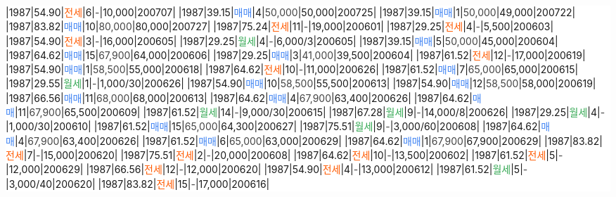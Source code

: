 |1987|54.90|<span style="color:#ff5a00">전세</span>|6|<span style="color:#444444">-</span>|10,000|200707|
|1987|39.15|<span style="color:#4285f3">매매</span>|4|<span style="color:#444444">50,000</span>|50,000|200725|
|1987|39.15|<span style="color:#4285f3">매매</span>|1|<span style="color:#444444">50,000</span>|49,000|200722|
|1987|83.82|<span style="color:#4285f3">매매</span>|10|<span style="color:#444444">80,000</span>|80,000|200727|
|1987|75.24|<span style="color:#ff5a00">전세</span>|11|<span style="color:#444444">-</span>|19,000|200601|
|1987|29.25|<span style="color:#ff5a00">전세</span>|4|<span style="color:#444444">-</span>|5,500|200603|
|1987|54.90|<span style="color:#ff5a00">전세</span>|3|<span style="color:#444444">-</span>|16,000|200605|
|1987|29.25|<span style="color:#34a853">월세</span>|4|<span style="color:#444444">-</span>|6,000/3|200605|
|1987|39.15|<span style="color:#4285f3">매매</span>|5|<span style="color:#444444">50,000</span>|45,000|200604|
|1987|64.62|<span style="color:#4285f3">매매</span>|15|<span style="color:#444444">67,900</span>|64,000|200606|
|1987|29.25|<span style="color:#4285f3">매매</span>|3|<span style="color:#444444">41,000</span>|39,500|200604|
|1987|61.52|<span style="color:#ff5a00">전세</span>|12|<span style="color:#444444">-</span>|17,000|200619|
|1987|54.90|<span style="color:#4285f3">매매</span>|1|<span style="color:#444444">58,500</span>|55,000|200618|
|1987|64.62|<span style="color:#ff5a00">전세</span>|10|<span style="color:#444444">-</span>|11,000|200626|
|1987|61.52|<span style="color:#4285f3">매매</span>|7|<span style="color:#444444">65,000</span>|65,000|200615|
|1987|29.55|<span style="color:#34a853">월세</span>|1|<span style="color:#444444">-</span>|1,000/30|200626|
|1987|54.90|<span style="color:#4285f3">매매</span>|10|<span style="color:#444444">58,500</span>|55,500|200613|
|1987|54.90|<span style="color:#4285f3">매매</span>|12|<span style="color:#444444">58,500</span>|58,000|200619|
|1987|66.56|<span style="color:#4285f3">매매</span>|11|<span style="color:#444444">68,000</span>|68,000|200613|
|1987|64.62|<span style="color:#4285f3">매매</span>|4|<span style="color:#444444">67,900</span>|63,400|200626|
|1987|64.62|<span style="color:#4285f3">매매</span>|11|<span style="color:#444444">67,900</span>|65,500|200609|
|1987|61.52|<span style="color:#34a853">월세</span>|14|<span style="color:#444444">-</span>|9,000/30|200615|
|1987|67.28|<span style="color:#34a853">월세</span>|9|<span style="color:#444444">-</span>|14,000/8|200626|
|1987|29.25|<span style="color:#34a853">월세</span>|4|<span style="color:#444444">-</span>|1,000/30|200610|
|1987|61.52|<span style="color:#4285f3">매매</span>|15|<span style="color:#444444">65,000</span>|64,300|200627|
|1987|75.51|<span style="color:#34a853">월세</span>|9|<span style="color:#444444">-</span>|3,000/60|200608|
|1987|64.62|<span style="color:#4285f3">매매</span>|4|<span style="color:#444444">67,900</span>|63,400|200626|
|1987|61.52|<span style="color:#4285f3">매매</span>|6|<span style="color:#444444">65,000</span>|63,000|200629|
|1987|64.62|<span style="color:#4285f3">매매</span>|1|<span style="color:#444444">67,900</span>|67,900|200629|
|1987|83.82|<span style="color:#ff5a00">전세</span>|7|<span style="color:#444444">-</span>|15,000|200620|
|1987|75.51|<span style="color:#ff5a00">전세</span>|2|<span style="color:#444444">-</span>|20,000|200608|
|1987|64.62|<span style="color:#ff5a00">전세</span>|10|<span style="color:#444444">-</span>|13,500|200602|
|1987|61.52|<span style="color:#ff5a00">전세</span>|5|<span style="color:#444444">-</span>|12,000|200629|
|1987|66.56|<span style="color:#ff5a00">전세</span>|12|<span style="color:#444444">-</span>|12,000|200620|
|1987|54.90|<span style="color:#ff5a00">전세</span>|4|<span style="color:#444444">-</span>|13,000|200612|
|1987|61.52|<span style="color:#34a853">월세</span>|5|<span style="color:#444444">-</span>|3,000/40|200620|
|1987|83.82|<span style="color:#ff5a00">전세</span>|15|<span style="color:#444444">-</span>|17,000|200616|